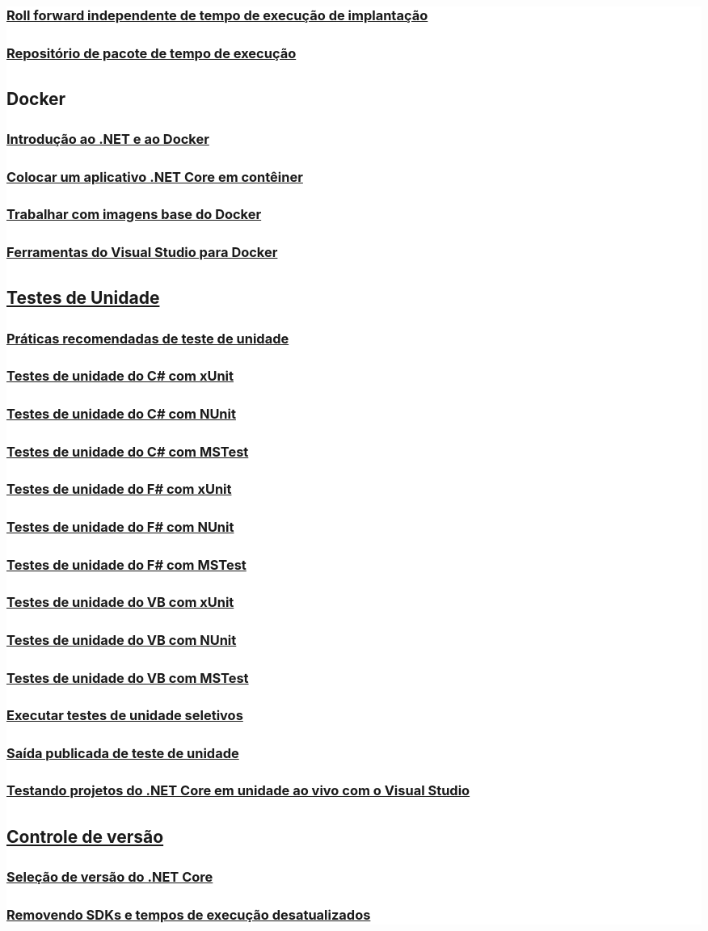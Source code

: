 ### [Roll forward independente de tempo de execução de implantação](core/deploying/runtime-patch-selection.md)
### [Repositório de pacote de tempo de execução](core/deploying/runtime-store.md)
## Docker
### [Introdução ao .NET e ao Docker](core/docker/intro-net-docker.md)
### [Colocar um aplicativo .NET Core em contêiner](core/docker/docker-basics-dotnet-core.md)
### [Trabalhar com imagens base do Docker](core/docker/building-net-docker-images.md)
### [Ferramentas do Visual Studio para Docker](/aspnet/core/publishing/visual-studio-tools-for-docker)
## [Testes de Unidade](core/testing/index.md)
### [Práticas recomendadas de teste de unidade](core/testing/unit-testing-best-practices.md)
### [Testes de unidade do C# com xUnit](core/testing/unit-testing-with-dotnet-test.md)
### [Testes de unidade do C# com NUnit](core/testing/unit-testing-with-nunit.md)
### [Testes de unidade do C# com MSTest](core/testing/unit-testing-with-mstest.md)
### [Testes de unidade do F# com xUnit](core/testing/unit-testing-fsharp-with-dotnet-test.md)
### [Testes de unidade do F# com NUnit](core/testing/unit-testing-fsharp-with-nunit.md)
### [Testes de unidade do F# com MSTest](core/testing/unit-testing-fsharp-with-mstest.md)
### [Testes de unidade do VB com xUnit](core/testing/unit-testing-visual-basic-with-dotnet-test.md)
### [Testes de unidade do VB com NUnit](core/testing/unit-testing-visual-basic-with-nunit.md)
### [Testes de unidade do VB com MSTest](core/testing/unit-testing-visual-basic-with-mstest.md)
### [Executar testes de unidade seletivos](core/testing/selective-unit-tests.md)
### [Saída publicada de teste de unidade](core/testing/unit-testing-published-output.md)
### [Testando projetos do .NET Core em unidade ao vivo com o Visual Studio](/visualstudio/test/live-unit-testing-start)
## [Controle de versão](core/versions/index.md)
### [Seleção de versão do .NET Core](core/versions/selection.md)
### [Removendo SDKs e tempos de execução desatualizados](core/versions/remove-runtime-sdk-versions.md)